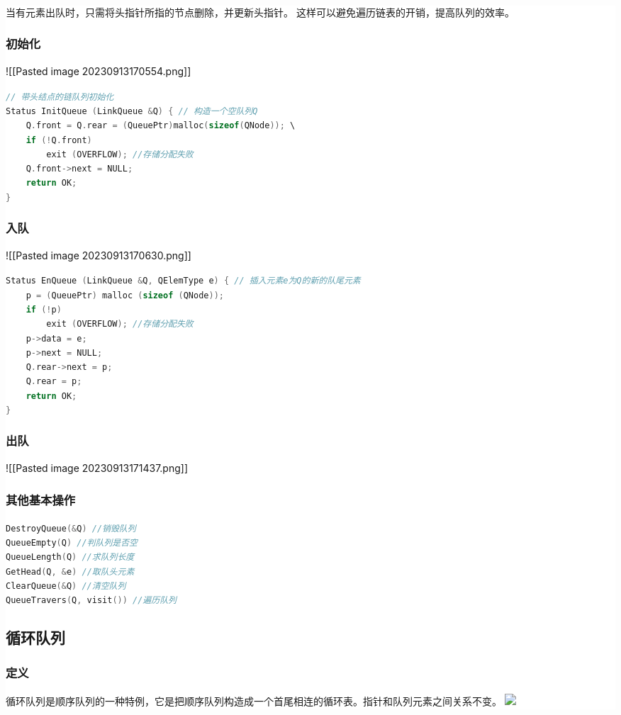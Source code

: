 当有元素出队时，只需将头指针所指的节点删除，并更新头指针。
这样可以避免遍历链表的开销，提高队列的效率。

### 初始化
![[Pasted image 20230913170554.png]]
```c
// 带头结点的链队列初始化
Status InitQueue (LinkQueue &Q) { // 构造一个空队列Q 
	Q.front = Q.rear = (QueuePtr)malloc(sizeof(QNode)); \
	if (!Q.front) 
		exit (OVERFLOW); //存储分配失败 
	Q.front->next = NULL; 
	return OK; 
}
```
### 入队
![[Pasted image 20230913170630.png]]
```c
Status EnQueue (LinkQueue &Q, QElemType e) { // 插入元素e为Q的新的队尾元素 
	p = (QueuePtr) malloc (sizeof (QNode)); 
	if (!p) 
		exit (OVERFLOW); //存储分配失败 
	p->data = e; 
	p->next = NULL; 
	Q.rear->next = p; 
	Q.rear = p; 
	return OK; 
}
```

### 出队
![[Pasted image 20230913171437.png]]

### 其他基本操作
```c
DestroyQueue(&Q) //销毁队列 
QueueEmpty(Q) //判队列是否空 
QueueLength(Q) //求队列长度 
GetHead(Q, &e) //取队头元素 
ClearQueue(&Q) //清空队列 
QueueTravers(Q, visit()) //遍历队列
```

## 循环队列
### 定义
循环队列是顺序队列的一种特例，它是把顺序队列构造成一个首尾相连的循环表。指针和队列元素之间关系不变。
![](Pasted%20image%2020231126154927.png)
